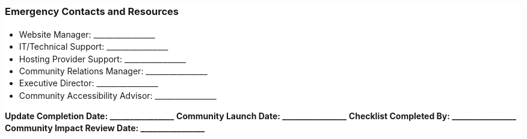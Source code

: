 ### Emergency Contacts and Resources
- Website Manager: ________________
- IT/Technical Support: ________________
- Hosting Provider Support: ________________
- Community Relations Manager: ________________
- Executive Director: ________________
- Community Accessibility Advisor: ________________

**Update Completion Date: ________________**
**Community Launch Date: ________________**
**Checklist Completed By: ________________**
**Community Impact Review Date: ________________**